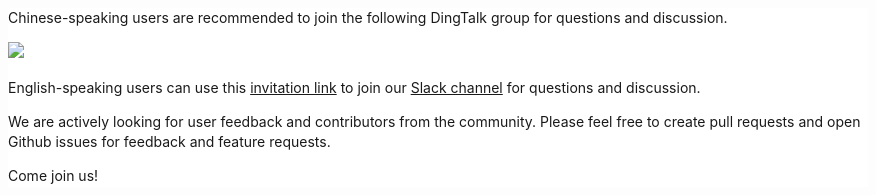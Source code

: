 Chinese-speaking users are recommended to join the following DingTalk group for
questions and discussion.

<img src="docs/figures/dingtalk.png" width="20%" height="auto">

English-speaking users can use this [invitation
link](https://join.slack.com/t/feathubworkspace/shared_invite/zt-1ik9wk0xe-MoMEotpCEYvRRc3ulpvg2Q)
to join our [Slack channel](https://feathub.slack.com/) for questions and
discussion.

We are actively looking for user feedback and contributors from the community.
Please feel free to create pull requests and open Github issues for feedback and
feature requests.

Come join us!
